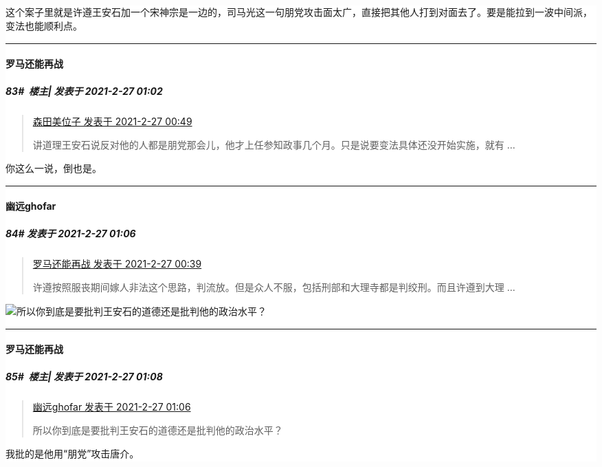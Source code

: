 
这个案子里就是许遵王安石加一个宋神宗是一边的，司马光这一句朋党攻击面太广，直接把其他人打到对面去了。要是能拉到一波中间派，变法也能顺利点。








*****

####  罗马还能再战  
##### 83#         楼主| 发表于 2021-2-27 01:02



<blockquote><a href="httphttps://bbs.saraba1st.com/2b/forum.php?mod=redirect&amp;goto=findpost&amp;pid=50453943&amp;ptid=1989898" target="_blank">森田美位子 发表于 2021-2-27 00:49</a>

讲道理王安石说反对他的人都是朋党那会儿，他才上任参知政事几个月。只是说要变法具体还没开始实施，就有 ...</blockquote>
你这么一说，倒也是。








*****

####  幽远ghofar  
##### 84#       发表于 2021-2-27 01:06



<blockquote><a href="httphttps://bbs.saraba1st.com/2b/forum.php?mod=redirect&amp;goto=findpost&amp;pid=50453864&amp;ptid=1989898" target="_blank">罗马还能再战 发表于 2021-2-27 00:39</a>

许遵按照服丧期间嫁人非法这个思路，判流放。但是众人不服，包括刑部和大理寺都是判绞刑。而且许遵到大理 ...</blockquote>
<img src="https://static.saraba1st.com/image/smiley/face2017/020.png" referrerpolicy="no-referrer">所以你到底是要批判王安石的道德还是批判他的政治水平？







*****

####  罗马还能再战  
##### 85#         楼主| 发表于 2021-2-27 01:08



<blockquote><a href="httphttps://bbs.saraba1st.com/2b/forum.php?mod=redirect&amp;goto=findpost&amp;pid=50454048&amp;ptid=1989898" target="_blank">幽远ghofar 发表于 2021-2-27 01:06</a>

所以你到底是要批判王安石的道德还是批判他的政治水平？</blockquote>
我批的是他用“朋党”攻击唐介。






